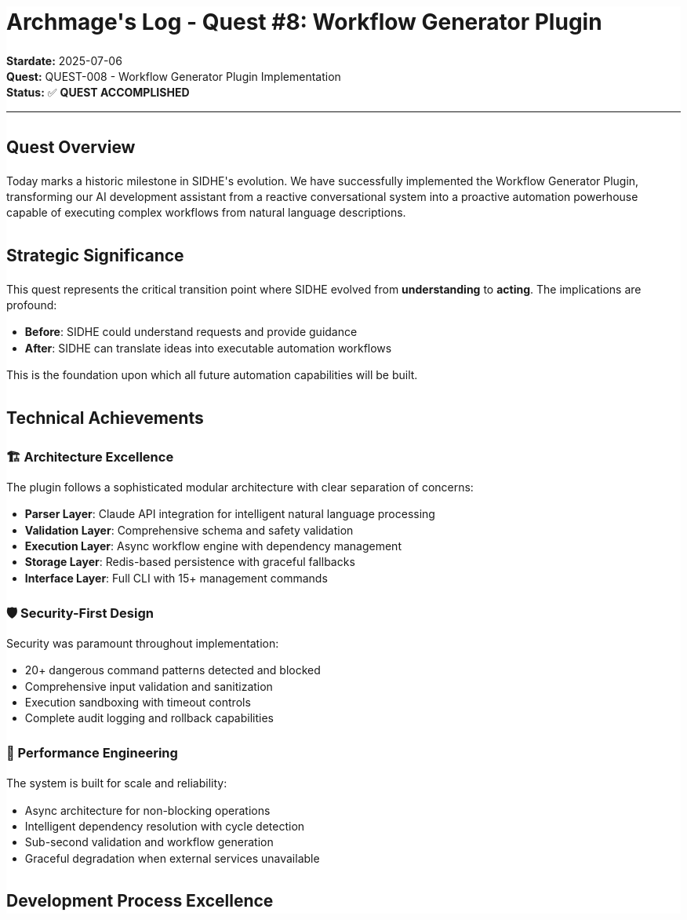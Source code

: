 # Archmage's Log - Quest #8: Workflow Generator Plugin

**Stardate:** 2025-07-06  
**Quest:** QUEST-008 - Workflow Generator Plugin Implementation  
**Status:** ✅ **QUEST ACCOMPLISHED**

---

## Quest Overview

Today marks a historic milestone in SIDHE's evolution. We have successfully implemented the Workflow Generator Plugin, transforming our AI development assistant from a reactive conversational system into a proactive automation powerhouse capable of executing complex workflows from natural language descriptions.

## Strategic Significance

This quest represents the critical transition point where SIDHE evolved from **understanding** to **acting**. The implications are profound:

- **Before**: SIDHE could understand requests and provide guidance
- **After**: SIDHE can translate ideas into executable automation workflows

This is the foundation upon which all future automation capabilities will be built.

## Technical Achievements

### 🏗️ Architecture Excellence
The plugin follows a sophisticated modular architecture with clear separation of concerns:
- **Parser Layer**: Claude API integration for intelligent natural language processing
- **Validation Layer**: Comprehensive schema and safety validation
- **Execution Layer**: Async workflow engine with dependency management
- **Storage Layer**: Redis-based persistence with graceful fallbacks
- **Interface Layer**: Full CLI with 15+ management commands

### 🛡️ Security-First Design
Security was paramount throughout implementation:
- 20+ dangerous command patterns detected and blocked
- Comprehensive input validation and sanitization
- Execution sandboxing with timeout controls
- Complete audit logging and rollback capabilities

### 🚀 Performance Engineering
The system is built for scale and reliability:
- Async architecture for non-blocking operations
- Intelligent dependency resolution with cycle detection
- Sub-second validation and workflow generation
- Graceful degradation when external services unavailable

## Development Process Excellence
